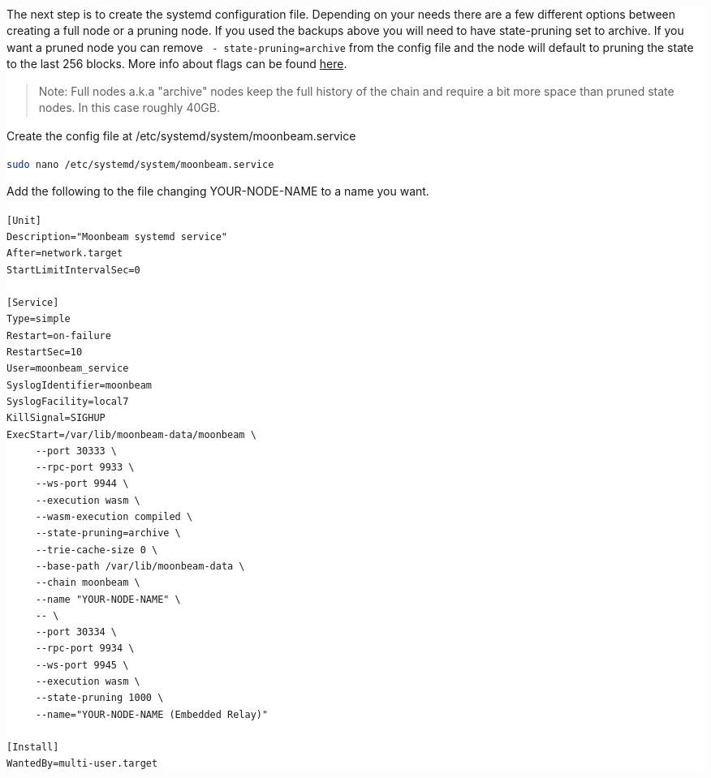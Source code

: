 The next step is to create the systemd configuration file. Depending on your needs there are a few different options between creating a full node or a pruning node. If you used the backups above you will need to have state-pruning set to archive. If you want a pruned node you can remove ` - state-pruning=archive` from the config file and the node will default to pruning the state to the last 256 blocks. More info about flags can be found [here](https://docs.moonbeam.network/node-operators/networks/run-a-node/flags/).

> Note: Full nodes a.k.a "archive" nodes keep the full history of the chain and require a bit more space than pruned state nodes. In this case roughly 40GB.

Create the config file at /etc/systemd/system/moonbeam.service

```bash
sudo nano /etc/systemd/system/moonbeam.service
```

Add the following to the file changing YOUR-NODE-NAME to a name you want.

```text
[Unit]
Description="Moonbeam systemd service"
After=network.target
StartLimitIntervalSec=0

[Service]
Type=simple
Restart=on-failure
RestartSec=10
User=moonbeam_service
SyslogIdentifier=moonbeam
SyslogFacility=local7
KillSignal=SIGHUP
ExecStart=/var/lib/moonbeam-data/moonbeam \
     --port 30333 \
     --rpc-port 9933 \
     --ws-port 9944 \
     --execution wasm \
     --wasm-execution compiled \
     --state-pruning=archive \
     --trie-cache-size 0 \
     --base-path /var/lib/moonbeam-data \
     --chain moonbeam \
     --name "YOUR-NODE-NAME" \
     -- \
     --port 30334 \
     --rpc-port 9934 \
     --ws-port 9945 \
     --execution wasm \
     --state-pruning 1000 \
     --name="YOUR-NODE-NAME (Embedded Relay)"

[Install]
WantedBy=multi-user.target
```
